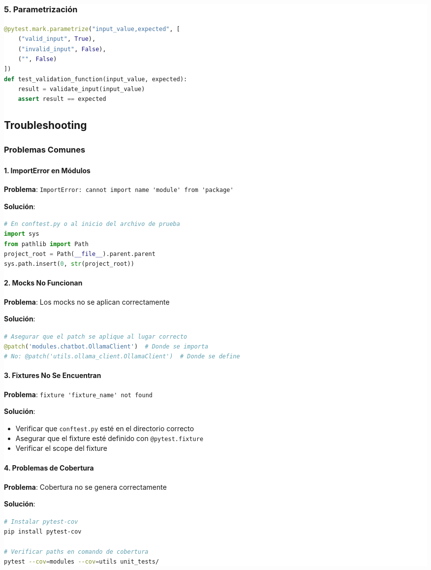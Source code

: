 ### 5. Parametrización

```python
@pytest.mark.parametrize("input_value,expected", [
    ("valid_input", True),
    ("invalid_input", False),
    ("", False)
])
def test_validation_function(input_value, expected):
    result = validate_input(input_value)
    assert result == expected
```

## Troubleshooting

### Problemas Comunes

#### 1. ImportError en Módulos

**Problema**: `ImportError: cannot import name 'module' from 'package'`

**Solución**:
```python
# En conftest.py o al inicio del archivo de prueba
import sys
from pathlib import Path
project_root = Path(__file__).parent.parent
sys.path.insert(0, str(project_root))
```

#### 2. Mocks No Funcionan

**Problema**: Los mocks no se aplican correctamente

**Solución**:
```python
# Asegurar que el patch se aplique al lugar correcto
@patch('modules.chatbot.OllamaClient')  # Donde se importa
# No: @patch('utils.ollama_client.OllamaClient')  # Donde se define
```

#### 3. Fixtures No Se Encuentran

**Problema**: `fixture 'fixture_name' not found`

**Solución**:
- Verificar que `conftest.py` esté en el directorio correcto
- Asegurar que el fixture esté definido con `@pytest.fixture`
- Verificar el scope del fixture

#### 4. Problemas de Cobertura

**Problema**: Cobertura no se genera correctamente

**Solución**:
```bash
# Instalar pytest-cov
pip install pytest-cov

# Verificar paths en comando de cobertura
pytest --cov=modules --cov=utils unit_tests/
```

